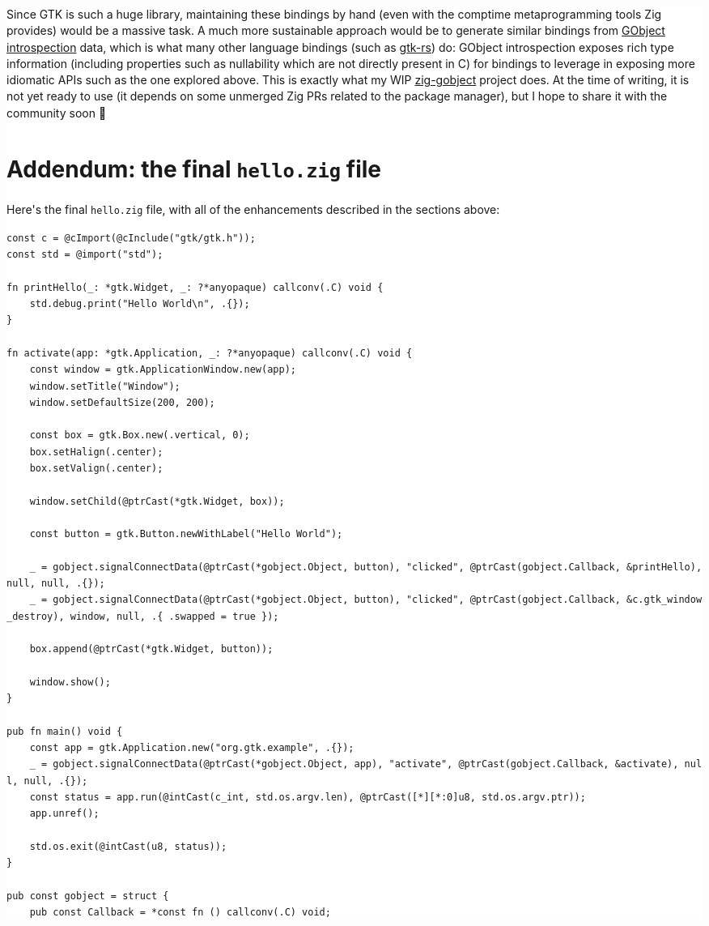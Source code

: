 Since GTK is such a huge library, maintaining these bindings by hand (even with
the comptime metaprogramming tools Zig provides) would be a massive task. A much
more sustainable approach would be to generate similar bindings from
[GObject introspection](https://gitlab.gnome.org/GNOME/gobject-introspection)
data, which is what many other language bindings (such as
[gtk-rs](https://gtk-rs.org/)) do: GObject introspection exposes rich type
information (including properties such as nullability which are not directly
present in C) for bindings to leverage in exposing more idiomatic APIs such as
the one explored above. This is exactly what my WIP
[zig-gobject](https://github.com/ianprime0509/zig-gobject) project does. At the
time of writing, it is not yet ready to use (it depends on some unmerged Zig PRs
related to the package manager), but I hope to share it with the community soon
🚀

# Addendum: the final `hello.zig` file

Here's the final `hello.zig` file, with all of the enhancements described in the
sections above:

```zig
const c = @cImport(@cInclude("gtk/gtk.h"));
const std = @import("std");

fn printHello(_: *gtk.Widget, _: ?*anyopaque) callconv(.C) void {
    std.debug.print("Hello World\n", .{});
}

fn activate(app: *gtk.Application, _: ?*anyopaque) callconv(.C) void {
    const window = gtk.ApplicationWindow.new(app);
    window.setTitle("Window");
    window.setDefaultSize(200, 200);

    const box = gtk.Box.new(.vertical, 0);
    box.setHalign(.center);
    box.setValign(.center);

    window.setChild(@ptrCast(*gtk.Widget, box));

    const button = gtk.Button.newWithLabel("Hello World");

    _ = gobject.signalConnectData(@ptrCast(*gobject.Object, button), "clicked", @ptrCast(gobject.Callback, &printHello), null, null, .{});
    _ = gobject.signalConnectData(@ptrCast(*gobject.Object, button), "clicked", @ptrCast(gobject.Callback, &c.gtk_window_destroy), window, null, .{ .swapped = true });

    box.append(@ptrCast(*gtk.Widget, button));

    window.show();
}

pub fn main() void {
    const app = gtk.Application.new("org.gtk.example", .{});
    _ = gobject.signalConnectData(@ptrCast(*gobject.Object, app), "activate", @ptrCast(gobject.Callback, &activate), null, null, .{});
    const status = app.run(@intCast(c_int, std.os.argv.len), @ptrCast([*][*:0]u8, std.os.argv.ptr));
    app.unref();

    std.os.exit(@intCast(u8, status));
}

pub const gobject = struct {
    pub const Callback = *const fn () callconv(.C) void;
```